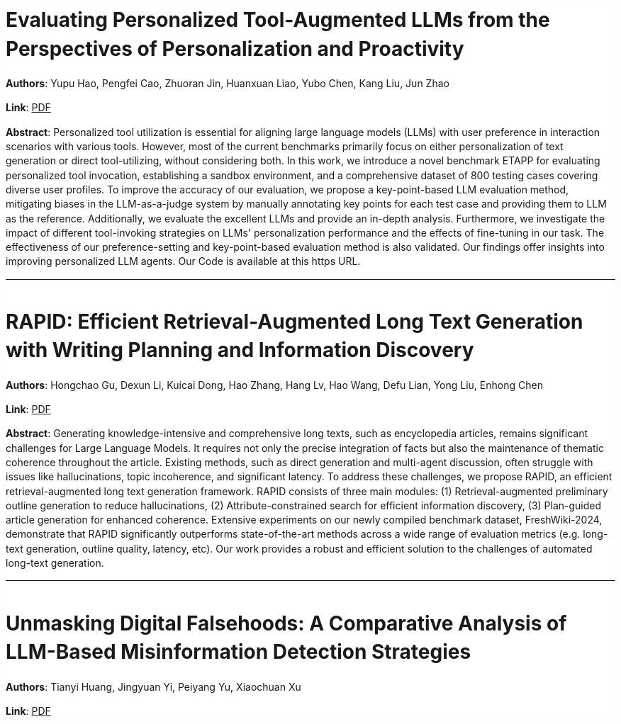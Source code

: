 # Evaluating Personalized Tool-Augmented LLMs from the Perspectives of Personalization and Proactivity 

**Authors**: Yupu Hao, Pengfei Cao, Zhuoran Jin, Huanxuan Liao, Yubo Chen, Kang Liu, Jun Zhao  

**Link**: [PDF](https://arxiv.org/pdf/2503.00771)  

**Abstract**: Personalized tool utilization is essential for aligning large language models (LLMs) with user preference in interaction scenarios with various tools. However, most of the current benchmarks primarily focus on either personalization of text generation or direct tool-utilizing, without considering both. In this work, we introduce a novel benchmark ETAPP for evaluating personalized tool invocation, establishing a sandbox environment, and a comprehensive dataset of 800 testing cases covering diverse user profiles. To improve the accuracy of our evaluation, we propose a key-point-based LLM evaluation method, mitigating biases in the LLM-as-a-judge system by manually annotating key points for each test case and providing them to LLM as the reference. Additionally, we evaluate the excellent LLMs and provide an in-depth analysis. Furthermore, we investigate the impact of different tool-invoking strategies on LLMs' personalization performance and the effects of fine-tuning in our task. The effectiveness of our preference-setting and key-point-based evaluation method is also validated. Our findings offer insights into improving personalized LLM agents. Our Code is available at this https URL. 

---
# RAPID: Efficient Retrieval-Augmented Long Text Generation with Writing Planning and Information Discovery 

**Authors**: Hongchao Gu, Dexun Li, Kuicai Dong, Hao Zhang, Hang Lv, Hao Wang, Defu Lian, Yong Liu, Enhong Chen  

**Link**: [PDF](https://arxiv.org/pdf/2503.00751)  

**Abstract**: Generating knowledge-intensive and comprehensive long texts, such as encyclopedia articles, remains significant challenges for Large Language Models. It requires not only the precise integration of facts but also the maintenance of thematic coherence throughout the article. Existing methods, such as direct generation and multi-agent discussion, often struggle with issues like hallucinations, topic incoherence, and significant latency. To address these challenges, we propose RAPID, an efficient retrieval-augmented long text generation framework. RAPID consists of three main modules: (1) Retrieval-augmented preliminary outline generation to reduce hallucinations, (2) Attribute-constrained search for efficient information discovery, (3) Plan-guided article generation for enhanced coherence. Extensive experiments on our newly compiled benchmark dataset, FreshWiki-2024, demonstrate that RAPID significantly outperforms state-of-the-art methods across a wide range of evaluation metrics (e.g. long-text generation, outline quality, latency, etc). Our work provides a robust and efficient solution to the challenges of automated long-text generation. 

---
# Unmasking Digital Falsehoods: A Comparative Analysis of LLM-Based Misinformation Detection Strategies 

**Authors**: Tianyi Huang, Jingyuan Yi, Peiyang Yu, Xiaochuan Xu  

**Link**: [PDF](https://arxiv.org/pdf/2503.00724)  
